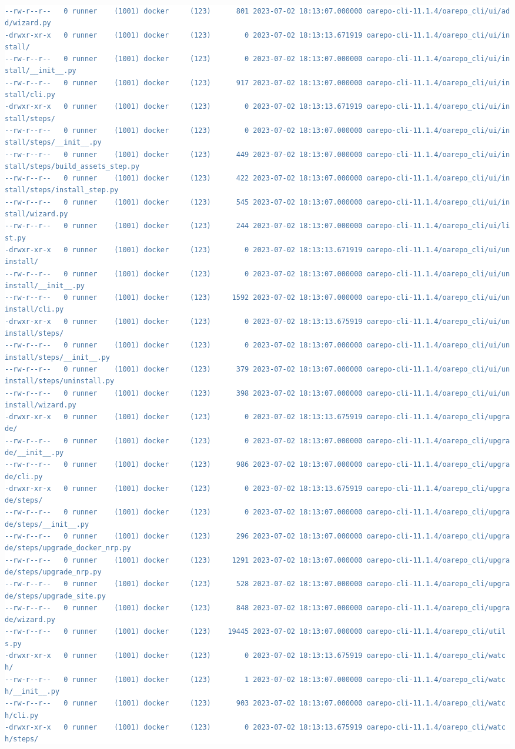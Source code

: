 ```diff
--rw-r--r--   0 runner    (1001) docker     (123)      801 2023-07-02 18:13:07.000000 oarepo-cli-11.1.4/oarepo_cli/ui/add/wizard.py
-drwxr-xr-x   0 runner    (1001) docker     (123)        0 2023-07-02 18:13:13.671919 oarepo-cli-11.1.4/oarepo_cli/ui/install/
--rw-r--r--   0 runner    (1001) docker     (123)        0 2023-07-02 18:13:07.000000 oarepo-cli-11.1.4/oarepo_cli/ui/install/__init__.py
--rw-r--r--   0 runner    (1001) docker     (123)      917 2023-07-02 18:13:07.000000 oarepo-cli-11.1.4/oarepo_cli/ui/install/cli.py
-drwxr-xr-x   0 runner    (1001) docker     (123)        0 2023-07-02 18:13:13.671919 oarepo-cli-11.1.4/oarepo_cli/ui/install/steps/
--rw-r--r--   0 runner    (1001) docker     (123)        0 2023-07-02 18:13:07.000000 oarepo-cli-11.1.4/oarepo_cli/ui/install/steps/__init__.py
--rw-r--r--   0 runner    (1001) docker     (123)      449 2023-07-02 18:13:07.000000 oarepo-cli-11.1.4/oarepo_cli/ui/install/steps/build_assets_step.py
--rw-r--r--   0 runner    (1001) docker     (123)      422 2023-07-02 18:13:07.000000 oarepo-cli-11.1.4/oarepo_cli/ui/install/steps/install_step.py
--rw-r--r--   0 runner    (1001) docker     (123)      545 2023-07-02 18:13:07.000000 oarepo-cli-11.1.4/oarepo_cli/ui/install/wizard.py
--rw-r--r--   0 runner    (1001) docker     (123)      244 2023-07-02 18:13:07.000000 oarepo-cli-11.1.4/oarepo_cli/ui/list.py
-drwxr-xr-x   0 runner    (1001) docker     (123)        0 2023-07-02 18:13:13.671919 oarepo-cli-11.1.4/oarepo_cli/ui/uninstall/
--rw-r--r--   0 runner    (1001) docker     (123)        0 2023-07-02 18:13:07.000000 oarepo-cli-11.1.4/oarepo_cli/ui/uninstall/__init__.py
--rw-r--r--   0 runner    (1001) docker     (123)     1592 2023-07-02 18:13:07.000000 oarepo-cli-11.1.4/oarepo_cli/ui/uninstall/cli.py
-drwxr-xr-x   0 runner    (1001) docker     (123)        0 2023-07-02 18:13:13.675919 oarepo-cli-11.1.4/oarepo_cli/ui/uninstall/steps/
--rw-r--r--   0 runner    (1001) docker     (123)        0 2023-07-02 18:13:07.000000 oarepo-cli-11.1.4/oarepo_cli/ui/uninstall/steps/__init__.py
--rw-r--r--   0 runner    (1001) docker     (123)      379 2023-07-02 18:13:07.000000 oarepo-cli-11.1.4/oarepo_cli/ui/uninstall/steps/uninstall.py
--rw-r--r--   0 runner    (1001) docker     (123)      398 2023-07-02 18:13:07.000000 oarepo-cli-11.1.4/oarepo_cli/ui/uninstall/wizard.py
-drwxr-xr-x   0 runner    (1001) docker     (123)        0 2023-07-02 18:13:13.675919 oarepo-cli-11.1.4/oarepo_cli/upgrade/
--rw-r--r--   0 runner    (1001) docker     (123)        0 2023-07-02 18:13:07.000000 oarepo-cli-11.1.4/oarepo_cli/upgrade/__init__.py
--rw-r--r--   0 runner    (1001) docker     (123)      986 2023-07-02 18:13:07.000000 oarepo-cli-11.1.4/oarepo_cli/upgrade/cli.py
-drwxr-xr-x   0 runner    (1001) docker     (123)        0 2023-07-02 18:13:13.675919 oarepo-cli-11.1.4/oarepo_cli/upgrade/steps/
--rw-r--r--   0 runner    (1001) docker     (123)        0 2023-07-02 18:13:07.000000 oarepo-cli-11.1.4/oarepo_cli/upgrade/steps/__init__.py
--rw-r--r--   0 runner    (1001) docker     (123)      296 2023-07-02 18:13:07.000000 oarepo-cli-11.1.4/oarepo_cli/upgrade/steps/upgrade_docker_nrp.py
--rw-r--r--   0 runner    (1001) docker     (123)     1291 2023-07-02 18:13:07.000000 oarepo-cli-11.1.4/oarepo_cli/upgrade/steps/upgrade_nrp.py
--rw-r--r--   0 runner    (1001) docker     (123)      528 2023-07-02 18:13:07.000000 oarepo-cli-11.1.4/oarepo_cli/upgrade/steps/upgrade_site.py
--rw-r--r--   0 runner    (1001) docker     (123)      848 2023-07-02 18:13:07.000000 oarepo-cli-11.1.4/oarepo_cli/upgrade/wizard.py
--rw-r--r--   0 runner    (1001) docker     (123)    19445 2023-07-02 18:13:07.000000 oarepo-cli-11.1.4/oarepo_cli/utils.py
-drwxr-xr-x   0 runner    (1001) docker     (123)        0 2023-07-02 18:13:13.675919 oarepo-cli-11.1.4/oarepo_cli/watch/
--rw-r--r--   0 runner    (1001) docker     (123)        1 2023-07-02 18:13:07.000000 oarepo-cli-11.1.4/oarepo_cli/watch/__init__.py
--rw-r--r--   0 runner    (1001) docker     (123)      903 2023-07-02 18:13:07.000000 oarepo-cli-11.1.4/oarepo_cli/watch/cli.py
-drwxr-xr-x   0 runner    (1001) docker     (123)        0 2023-07-02 18:13:13.675919 oarepo-cli-11.1.4/oarepo_cli/watch/steps/
```